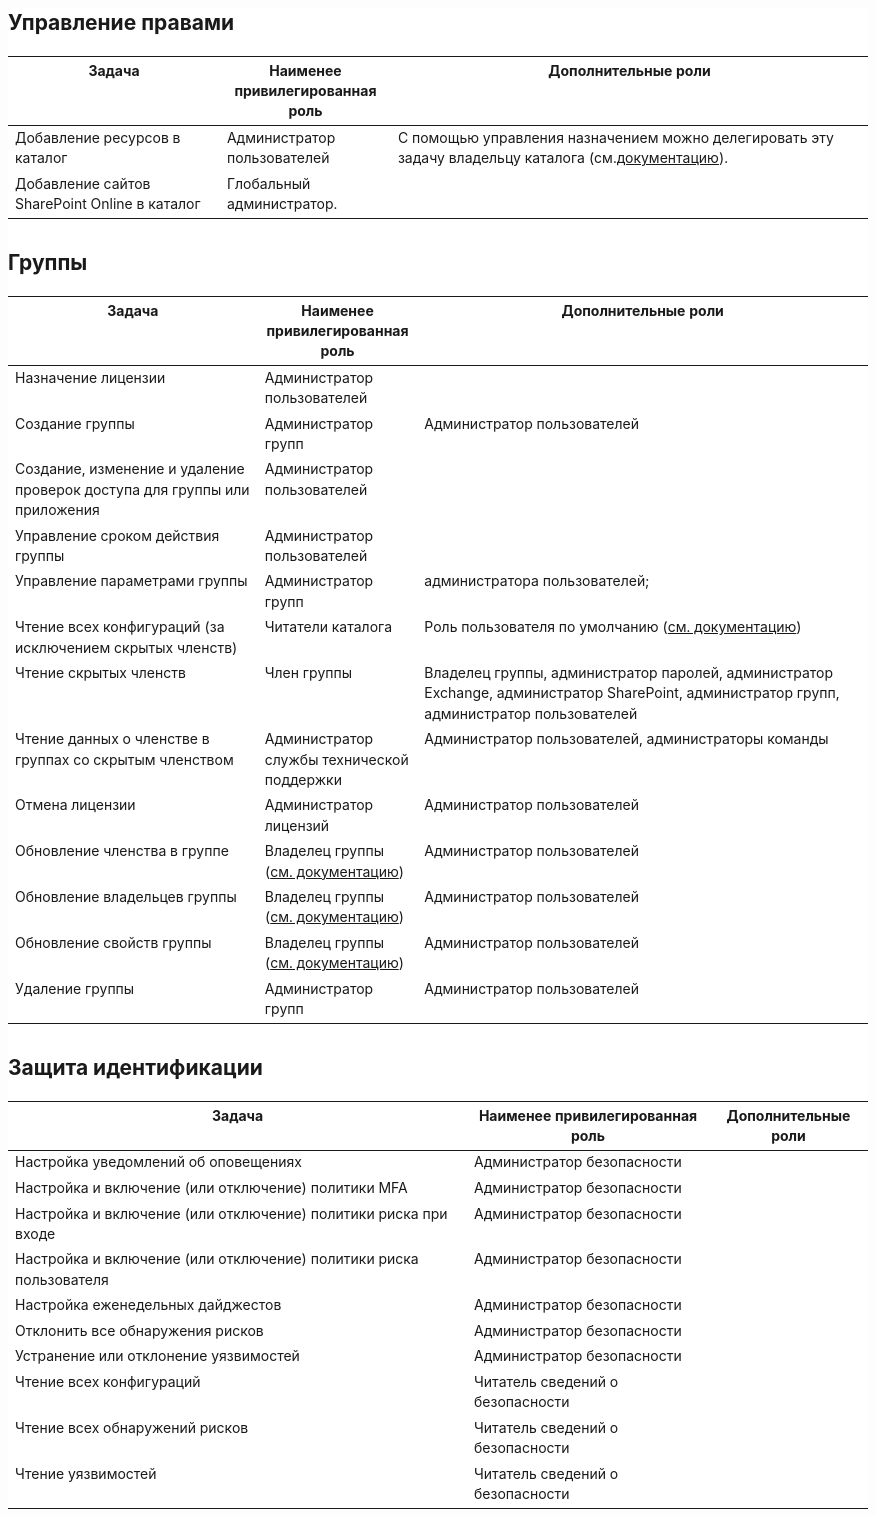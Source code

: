 ## <a name="entitlement-management"></a>Управление правами
Задача | Наименее привилегированная роль | Дополнительные роли
---- | --------------------- | ----------------
Добавление ресурсов в каталог | Администратор пользователей | С помощью управления назначением можно делегировать эту задачу владельцу каталога (см.[документацию](../governance/entitlement-management-catalog-create.md#add-additional-catalog-owners)).
Добавление сайтов SharePoint Online в каталог | Глобальный администратор.


## <a name="groups"></a>Группы

Задача | Наименее привилегированная роль | Дополнительные роли
---- | --------------------- | ----------------
Назначение лицензии | Администратор пользователей | 
Создание группы | Администратор групп | Администратор пользователей
Создание, изменение и удаление проверок доступа для группы или приложения | Администратор пользователей | 
Управление сроком действия группы | Администратор пользователей | 
Управление параметрами группы | Администратор групп | администратора пользователей; | 
Чтение всех конфигураций (за исключением скрытых членств) | Читатели каталога | Роль пользователя по умолчанию ([см. документацию](https://docs.microsoft.com/azure/active-directory/fundamentals/users-default-permissions))
Чтение скрытых членств | Член группы | Владелец группы, администратор паролей, администратор Exchange, администратор SharePoint, администратор групп, администратор пользователей
Чтение данных о членстве в группах со скрытым членством | Администратор службы технической поддержки | Администратор пользователей, администраторы команды
Отмена лицензии | Администратор лицензий | Администратор пользователей
Обновление членства в группе | Владелец группы ([см. документацию](https://docs.microsoft.com/azure/active-directory/fundamentals/users-default-permissions)) | Администратор пользователей
Обновление владельцев группы | Владелец группы ([см. документацию](https://docs.microsoft.com/azure/active-directory/fundamentals/users-default-permissions)) | Администратор пользователей
Обновление свойств группы | Владелец группы ([см. документацию](https://docs.microsoft.com/azure/active-directory/fundamentals/users-default-permissions)) | Администратор пользователей
Удаление группы | Администратор групп | Администратор пользователей

## <a name="identity-protection"></a>Защита идентификации

Задача | Наименее привилегированная роль | Дополнительные роли
---- | --------------------- | ----------------
Настройка уведомлений об оповещениях| Администратор безопасности | 
Настройка и включение (или отключение) политики MFA| Администратор безопасности | 
Настройка и включение (или отключение) политики риска при входе| Администратор безопасности | 
Настройка и включение (или отключение) политики риска пользователя | Администратор безопасности | 
Настройка еженедельных дайджестов | Администратор безопасности| 
Отклонить все обнаружения рисков | Администратор безопасности | 
Устранение или отклонение уязвимостей | Администратор безопасности | 
Чтение всех конфигураций | Читатель сведений о безопасности | 
Чтение всех обнаружений рисков | Читатель сведений о безопасности | 
Чтение уязвимостей | Читатель сведений о безопасности | 
